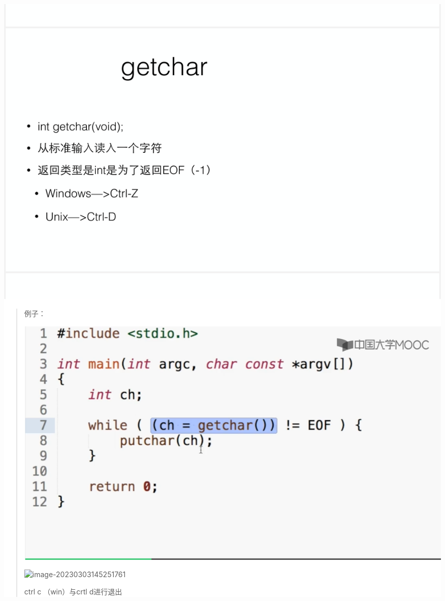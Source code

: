 ![image-20230303145151626](./assets/image-20230303145151626.png)

> 例子：
>
> ![image-20230303145229841](./assets/image-20230303145229841.png)
>
> ![image-20230303145251761](./assets/image-20230303145251761.png)
>
> ctrl c （win）与crtl d进行退出
>